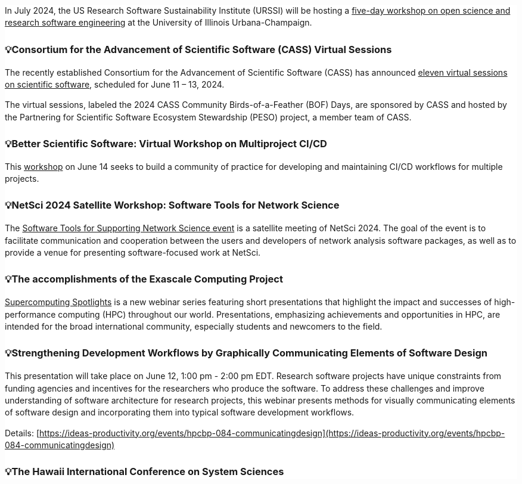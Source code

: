 
In July 2024, the US Research Software Sustainability Institute (URSSI) will be hosting a [five-day workshop on open science and research software engineering](https://urssi.us/blog/2024/05/20/applications-now-open-for-a-summer-school-in-open-science--research-software-engineering/) at the University of Illinois Urbana-Champaign. 

### **💡Consortium for the Advancement of Scientific Software (CASS) Virtual Sessions**

The recently established Consortium for the Advancement of Scientific Software (CASS) has announced [eleven virtual sessions on scientific software](https://www.hpcwire.com/off-the-wire/cass-launches-2024-community-bof-days-with-11-interactive-sessions/), scheduled for June 11 – 13, 2024.

The virtual sessions, labeled the 2024 CASS Community Birds-of-a-Feather (BOF) Days, are sponsored by CASS and hosted by the Partnering for Scientific Software Ecosystem Stewardship (PESO) project, a member team of CASS. 

### **💡Better Scientific Software: Virtual Workshop on Multiproject CI/CD**

This [workshop](https://bssw.io/events/virtual-workshop-on-multiproject-ci-cd) on June 14 seeks to build a community of practice for developing and maintaining CI/CD workflows for multiple projects.


### **💡NetSci 2024 Satellite Workshop: Software Tools for Network Science**

The [Software Tools for Supporting Network Science event](https://netsci.nascol.net/) is a satellite meeting of NetSci 2024. The goal of the event is to facilitate communication and cooperation between the users and developers of network analysis software packages, as well as to provide a venue for presenting software-focused work at NetSci. 

### **💡The accomplishments of the Exascale Computing Project**

[Supercomputing Spotlights](https://siag-sc.org/the-accomplishments-of-the-exascale-computing-project.html) is a new webinar series featuring short presentations that highlight the impact and successes of high-performance computing (HPC) throughout our world. Presentations, emphasizing achievements and opportunities in HPC, are intended for the broad international community, especially students and newcomers to the field. 

### **💡Strengthening Development Workflows by Graphically Communicating Elements of Software Design**

This presentation will take place on June 12, 1:00 pm - 2:00 pm EDT. Research software projects have unique constraints from funding agencies and incentives for the researchers who produce the software. To address these challenges and improve understanding of software architecture for research projects, this webinar presents methods for visually communicating elements of software design and incorporating them into typical software development workflows.

Details: [https://ideas-productivity.org/events/hpcbp-084-communicatingdesign](https://ideas-productivity.org/events/hpcbp-084-communicatingdesign)

### **💡The Hawaii International Conference on System Sciences**
